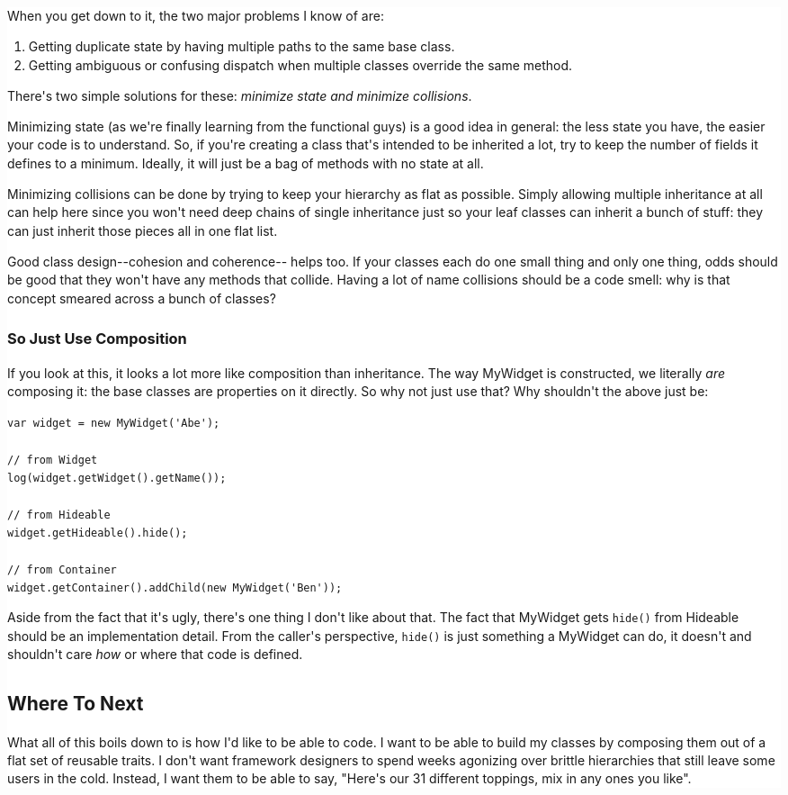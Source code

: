When you get down to it, the two major problems I know of are:

  1. Getting duplicate state by having multiple paths to the same base class.
  2. Getting ambiguous or confusing dispatch when multiple classes override the same method.

There's two simple solutions for these: _minimize state and minimize
collisions_.

Minimizing state (as we're finally learning from the functional guys) is a
good idea in general: the less state you have, the easier your code is to
understand. So, if you're creating a class that's intended to be inherited a
lot, try to keep the number of fields it defines to a minimum. Ideally, it
will just be a bag of methods with no state at all.

Minimizing collisions can be done by trying to keep your hierarchy as flat as
possible. Simply allowing multiple inheritance at all can help here since you
won't need deep chains of single inheritance just so your leaf classes can
inherit a bunch of stuff: they can just inherit those pieces all in one flat
list.

Good class design--cohesion and coherence-- helps too. If your classes each do
one small thing and only one thing, odds should be good that they won't have
any methods that collide. Having a lot of name collisions should be a code
smell: why is that concept smeared across a bunch of classes?

### So Just Use Composition

If you look at this, it looks a lot more like composition than inheritance.
The way MyWidget is constructed, we literally _are_ composing it: the base
classes are properties on it directly. So why not just use that? Why shouldn't
the above just be:



    var widget = new MyWidget('Abe');

    // from Widget
    log(widget.getWidget().getName());

    // from Hideable
    widget.getHideable().hide();

    // from Container
    widget.getContainer().addChild(new MyWidget('Ben'));


Aside from the fact that it's ugly, there's one thing I don't like about that.
The fact that MyWidget gets `hide()` from Hideable should be an implementation
detail. From the caller's perspective, `hide()` is just something a MyWidget
can do, it doesn't and shouldn't care _how_ or where that code is defined.

## Where To Next

What all of this boils down to is how I'd like to be able to code. I want to
be able to build my classes by composing them out of a flat set of reusable
traits. I don't want framework designers to spend weeks agonizing over brittle
hierarchies that still leave some users in the cold. Instead, I want them to
be able to say, "Here's our 31 different toppings, mix in any ones you like".
